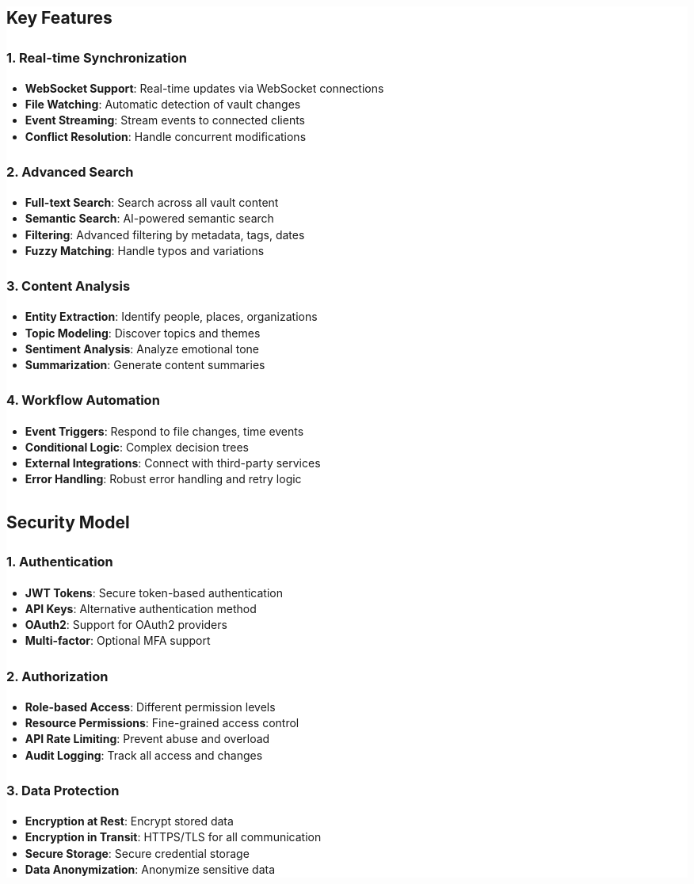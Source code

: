 ## Key Features

### 1. Real-time Synchronization

- **WebSocket Support**: Real-time updates via WebSocket connections
- **File Watching**: Automatic detection of vault changes
- **Event Streaming**: Stream events to connected clients
- **Conflict Resolution**: Handle concurrent modifications

### 2. Advanced Search

- **Full-text Search**: Search across all vault content
- **Semantic Search**: AI-powered semantic search
- **Filtering**: Advanced filtering by metadata, tags, dates
- **Fuzzy Matching**: Handle typos and variations

### 3. Content Analysis

- **Entity Extraction**: Identify people, places, organizations
- **Topic Modeling**: Discover topics and themes
- **Sentiment Analysis**: Analyze emotional tone
- **Summarization**: Generate content summaries

### 4. Workflow Automation

- **Event Triggers**: Respond to file changes, time events
- **Conditional Logic**: Complex decision trees
- **External Integrations**: Connect with third-party services
- **Error Handling**: Robust error handling and retry logic

## Security Model

### 1. Authentication

- **JWT Tokens**: Secure token-based authentication
- **API Keys**: Alternative authentication method
- **OAuth2**: Support for OAuth2 providers
- **Multi-factor**: Optional MFA support

### 2. Authorization

- **Role-based Access**: Different permission levels
- **Resource Permissions**: Fine-grained access control
- **API Rate Limiting**: Prevent abuse and overload
- **Audit Logging**: Track all access and changes

### 3. Data Protection

- **Encryption at Rest**: Encrypt stored data
- **Encryption in Transit**: HTTPS/TLS for all communication
- **Secure Storage**: Secure credential storage
- **Data Anonymization**: Anonymize sensitive data
